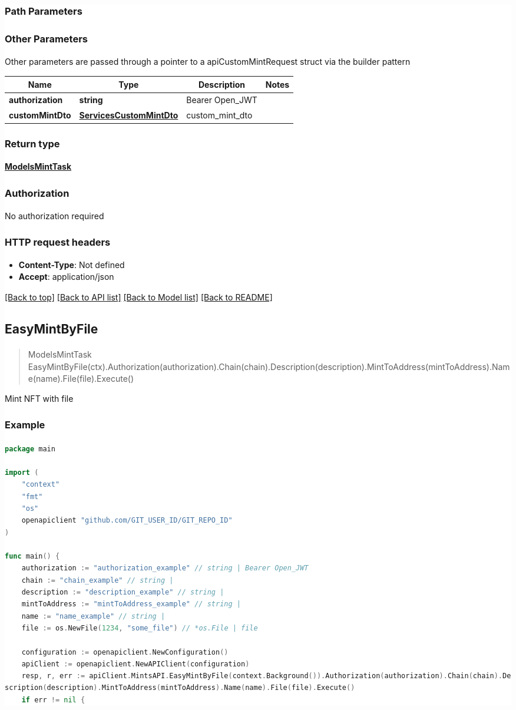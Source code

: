 ### Path Parameters



### Other Parameters

Other parameters are passed through a pointer to a apiCustomMintRequest struct via the builder pattern


Name | Type | Description  | Notes
------------- | ------------- | ------------- | -------------
 **authorization** | **string** | Bearer Open_JWT | 
 **customMintDto** | [**ServicesCustomMintDto**](ServicesCustomMintDto.md) | custom_mint_dto | 

### Return type

[**ModelsMintTask**](ModelsMintTask.md)

### Authorization

No authorization required

### HTTP request headers

- **Content-Type**: Not defined
- **Accept**: application/json

[[Back to top]](#) [[Back to API list]](../README.md#documentation-for-api-endpoints)
[[Back to Model list]](../README.md#documentation-for-models)
[[Back to README]](../README.md)


## EasyMintByFile

> ModelsMintTask EasyMintByFile(ctx).Authorization(authorization).Chain(chain).Description(description).MintToAddress(mintToAddress).Name(name).File(file).Execute()

Mint NFT with file



### Example

```go
package main

import (
	"context"
	"fmt"
	"os"
	openapiclient "github.com/GIT_USER_ID/GIT_REPO_ID"
)

func main() {
	authorization := "authorization_example" // string | Bearer Open_JWT
	chain := "chain_example" // string | 
	description := "description_example" // string | 
	mintToAddress := "mintToAddress_example" // string | 
	name := "name_example" // string | 
	file := os.NewFile(1234, "some_file") // *os.File | file

	configuration := openapiclient.NewConfiguration()
	apiClient := openapiclient.NewAPIClient(configuration)
	resp, r, err := apiClient.MintsAPI.EasyMintByFile(context.Background()).Authorization(authorization).Chain(chain).Description(description).MintToAddress(mintToAddress).Name(name).File(file).Execute()
	if err != nil {
```